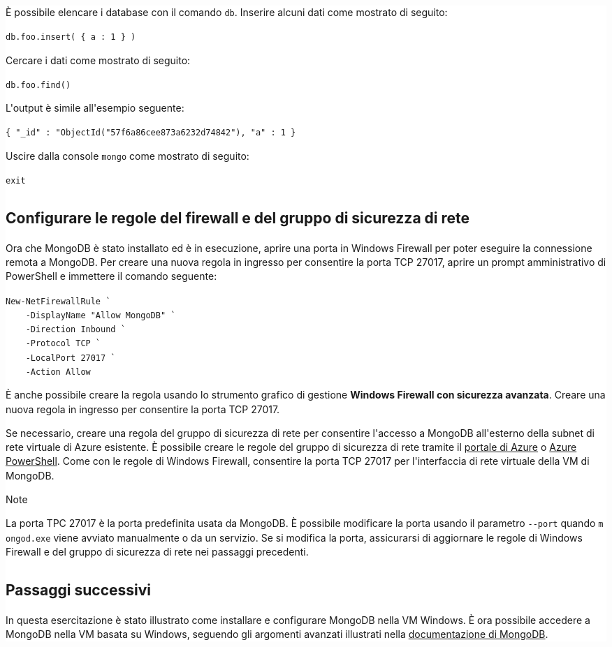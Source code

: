 È possibile elencare i database con il comando `db`. Inserire alcuni dati come mostrato di seguito:

```
db.foo.insert( { a : 1 } )
```

Cercare i dati come mostrato di seguito:

```
db.foo.find()
```

L'output è simile all'esempio seguente:

```
{ "_id" : "ObjectId("57f6a86cee873a6232d74842"), "a" : 1 }
```

Uscire dalla console `mongo` come mostrato di seguito:

```
exit
```

## <a name="configure-firewall-and-network-security-group-rules"></a>Configurare le regole del firewall e del gruppo di sicurezza di rete
Ora che MongoDB è stato installato ed è in esecuzione, aprire una porta in Windows Firewall per poter eseguire la connessione remota a MongoDB. Per creare una nuova regola in ingresso per consentire la porta TCP 27017, aprire un prompt amministrativo di PowerShell e immettere il comando seguente:

```powerahell
New-NetFirewallRule `
    -DisplayName "Allow MongoDB" `
    -Direction Inbound `
    -Protocol TCP `
    -LocalPort 27017 `
    -Action Allow
```

È anche possibile creare la regola usando lo strumento grafico di gestione **Windows Firewall con sicurezza avanzata**. Creare una nuova regola in ingresso per consentire la porta TCP 27017.

Se necessario, creare una regola del gruppo di sicurezza di rete per consentire l'accesso a MongoDB all'esterno della subnet di rete virtuale di Azure esistente. È possibile creare le regole del gruppo di sicurezza di rete tramite il [portale di Azure](nsg-quickstart-portal.md) o [Azure PowerShell](nsg-quickstart-powershell.md). Come con le regole di Windows Firewall, consentire la porta TCP 27017 per l'interfaccia di rete virtuale della VM di MongoDB.

> [!NOTE]
> La porta TPC 27017 è la porta predefinita usata da MongoDB. È possibile modificare la porta usando il parametro `--port` quando `mongod.exe` viene avviato manualmente o da un servizio. Se si modifica la porta, assicurarsi di aggiornare le regole di Windows Firewall e del gruppo di sicurezza di rete nei passaggi precedenti.


## <a name="next-steps"></a>Passaggi successivi
In questa esercitazione è stato illustrato come installare e configurare MongoDB nella VM Windows. È ora possibile accedere a MongoDB nella VM basata su Windows, seguendo gli argomenti avanzati illustrati nella [documentazione di MongoDB](https://docs.mongodb.com/manual/).

